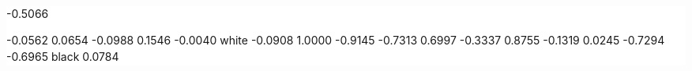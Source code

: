 -0.5066
</td>
<td style="text-align:right;">
-0.0562
</td>
<td style="text-align:right;">
0.0654
</td>
<td style="text-align:right;">
-0.0988
</td>
<td style="text-align:right;">
0.1546
</td>
<td style="text-align:right;">
-0.0040
</td>
</tr>
<tr>
<td style="text-align:left;">
white
</td>
<td style="text-align:right;">
-0.0908
</td>
<td style="text-align:right;">
1.0000
</td>
<td style="text-align:right;">
-0.9145
</td>
<td style="text-align:right;">
-0.7313
</td>
<td style="text-align:right;">
0.6997
</td>
<td style="text-align:right;">
-0.3337
</td>
<td style="text-align:right;">
0.8755
</td>
<td style="text-align:right;">
-0.1319
</td>
<td style="text-align:right;">
0.0245
</td>
<td style="text-align:right;">
-0.7294
</td>
<td style="text-align:right;">
-0.6965
</td>
</tr>
<tr>
<td style="text-align:left;">
black
</td>
<td style="text-align:right;">
0.0784
</td>
<td style="text-align:right;">